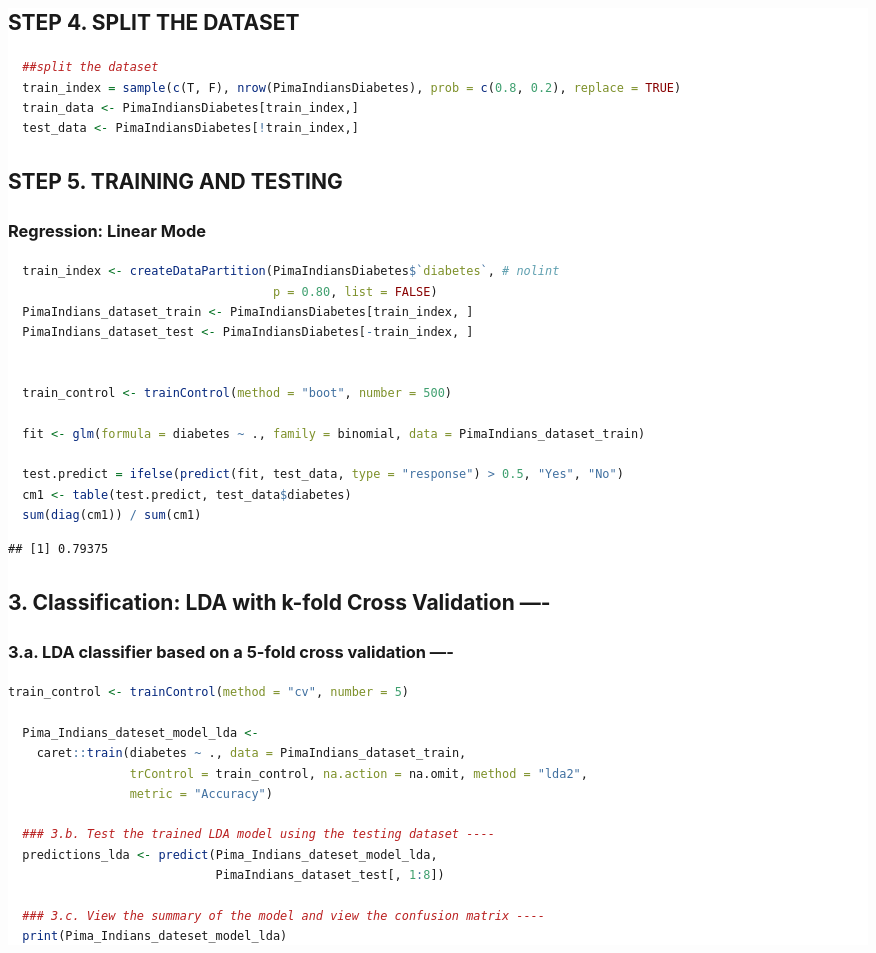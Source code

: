## STEP 4. SPLIT THE DATASET

``` r
  ##split the dataset
  train_index = sample(c(T, F), nrow(PimaIndiansDiabetes), prob = c(0.8, 0.2), replace = TRUE)
  train_data <- PimaIndiansDiabetes[train_index,]
  test_data <- PimaIndiansDiabetes[!train_index,]
```

## STEP 5. TRAINING AND TESTING

### Regression: Linear Mode

``` r
  train_index <- createDataPartition(PimaIndiansDiabetes$`diabetes`, # nolint
                                     p = 0.80, list = FALSE)
  PimaIndians_dataset_train <- PimaIndiansDiabetes[train_index, ]
  PimaIndians_dataset_test <- PimaIndiansDiabetes[-train_index, ] 
  

  train_control <- trainControl(method = "boot", number = 500)
  
  fit <- glm(formula = diabetes ~ ., family = binomial, data = PimaIndians_dataset_train)
  
  test.predict = ifelse(predict(fit, test_data, type = "response") > 0.5, "Yes", "No")
  cm1 <- table(test.predict, test_data$diabetes)
  sum(diag(cm1)) / sum(cm1)
```

    ## [1] 0.79375

## 3. Classification: LDA with k-fold Cross Validation —-

### 3.a. LDA classifier based on a 5-fold cross validation —-

``` r
train_control <- trainControl(method = "cv", number = 5)
  
  Pima_Indians_dateset_model_lda <-
    caret::train(diabetes ~ ., data = PimaIndians_dataset_train,
                 trControl = train_control, na.action = na.omit, method = "lda2",
                 metric = "Accuracy")
  
  ### 3.b. Test the trained LDA model using the testing dataset ----
  predictions_lda <- predict(Pima_Indians_dateset_model_lda,
                             PimaIndians_dataset_test[, 1:8])
  
  ### 3.c. View the summary of the model and view the confusion matrix ----
  print(Pima_Indians_dateset_model_lda)
```
